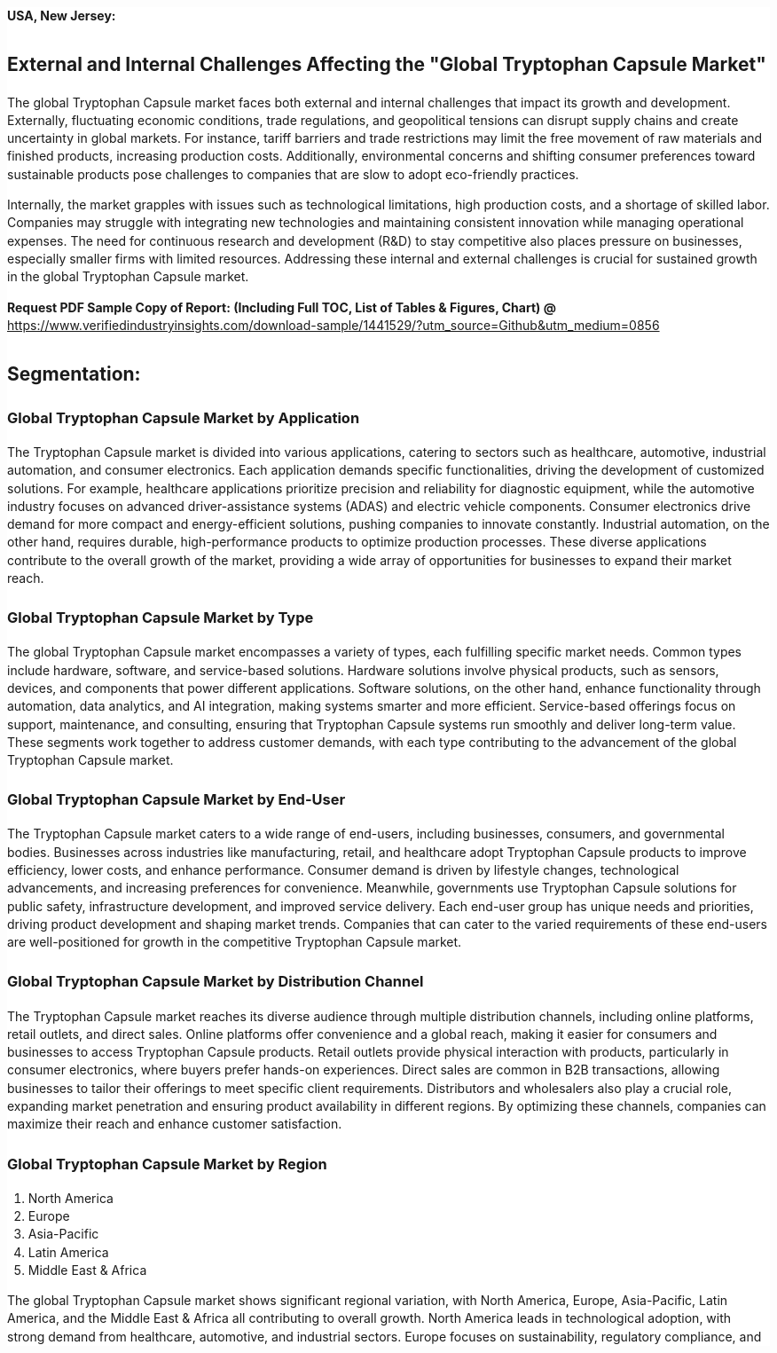 <p><strong>USA, New Jersey:&nbsp;</strong><a href="https://www.verifiedindustryinsights.com/download-sample/1441529/?utm_source=Github&amp;utm_medium=0856"></a></p><h2>External and Internal Challenges Affecting the "Global Tryptophan Capsule Market"</h2><p>The global Tryptophan Capsule market faces both external and internal challenges that impact its growth and development. Externally, fluctuating economic conditions, trade regulations, and geopolitical tensions can disrupt supply chains and create uncertainty in global markets. For instance, tariff barriers and trade restrictions may limit the free movement of raw materials and finished products, increasing production costs. Additionally, environmental concerns and shifting consumer preferences toward sustainable products pose challenges to companies that are slow to adopt eco-friendly practices.</p><p>Internally, the market grapples with issues such as technological limitations, high production costs, and a shortage of skilled labor. Companies may struggle with integrating new technologies and maintaining consistent innovation while managing operational expenses. The need for continuous research and development (R&amp;D) to stay competitive also places pressure on businesses, especially smaller firms with limited resources. Addressing these internal and external challenges is crucial for sustained growth in the global Tryptophan Capsule market.</p><p><span class="font-[700]"><strong>Request PDF Sample Copy of Report: (Including Full TOC, List of Tables &amp; Figures, Chart)&nbsp;@</strong> <a href="https://www.verifiedindustryinsights.com/download-sample/1441529/?utm_source=Github&amp;utm_medium=0856">https://www.verifiedindustryinsights.com/download-sample/1441529/?utm_source=Github&amp;utm_medium=0856<br /></a></span></p><h2><span class="font-[700]">Segmentation:</span></h2><h3>Global Tryptophan Capsule Market by Application</h3><p>The Tryptophan Capsule market is divided into various applications, catering to sectors such as healthcare, automotive, industrial automation, and consumer electronics. Each application demands specific functionalities, driving the development of customized solutions. For example, healthcare applications prioritize precision and reliability for diagnostic equipment, while the automotive industry focuses on advanced driver-assistance systems (ADAS) and electric vehicle components. Consumer electronics drive demand for more compact and energy-efficient solutions, pushing companies to innovate constantly. Industrial automation, on the other hand, requires durable, high-performance products to optimize production processes. These diverse applications contribute to the overall growth of the market, providing a wide array of opportunities for businesses to expand their market reach.</p><h3>Global Tryptophan Capsule Market by Type</h3><p>The global Tryptophan Capsule market encompasses a variety of types, each fulfilling specific market needs. Common types include hardware, software, and service-based solutions. Hardware solutions involve physical products, such as sensors, devices, and components that power different applications. Software solutions, on the other hand, enhance functionality through automation, data analytics, and AI integration, making systems smarter and more efficient. Service-based offerings focus on support, maintenance, and consulting, ensuring that Tryptophan Capsule systems run smoothly and deliver long-term value. These segments work together to address customer demands, with each type contributing to the advancement of the global Tryptophan Capsule market.</p><h3>Global Tryptophan Capsule Market by End-User</h3><p>The Tryptophan Capsule market caters to a wide range of end-users, including businesses, consumers, and governmental bodies. Businesses across industries like manufacturing, retail, and healthcare adopt Tryptophan Capsule products to improve efficiency, lower costs, and enhance performance. Consumer demand is driven by lifestyle changes, technological advancements, and increasing preferences for convenience. Meanwhile, governments use Tryptophan Capsule solutions for public safety, infrastructure development, and improved service delivery. Each end-user group has unique needs and priorities, driving product development and shaping market trends. Companies that can cater to the varied requirements of these end-users are well-positioned for growth in the competitive Tryptophan Capsule market.</p><h3>Global Tryptophan Capsule Market by Distribution Channel</h3><p>The Tryptophan Capsule market reaches its diverse audience through multiple distribution channels, including online platforms, retail outlets, and direct sales. Online platforms offer convenience and a global reach, making it easier for consumers and businesses to access Tryptophan Capsule products. Retail outlets provide physical interaction with products, particularly in consumer electronics, where buyers prefer hands-on experiences. Direct sales are common in B2B transactions, allowing businesses to tailor their offerings to meet specific client requirements. Distributors and wholesalers also play a crucial role, expanding market penetration and ensuring product availability in different regions. By optimizing these channels, companies can maximize their reach and enhance customer satisfaction.</p><h3>Global Tryptophan Capsule Market by Region</h3><ol><li>North America</li><li>Europe</li><li>Asia-Pacific</li><li>Latin America</li><li>Middle East &amp; Africa</li></ol><p>The global Tryptophan Capsule market shows significant regional variation, with North America, Europe, Asia-Pacific, Latin America, and the Middle East &amp; Africa all contributing to overall growth. North America leads in technological adoption, with strong demand from healthcare, automotive, and industrial sectors. Europe focuses on sustainability, regulatory compliance, and